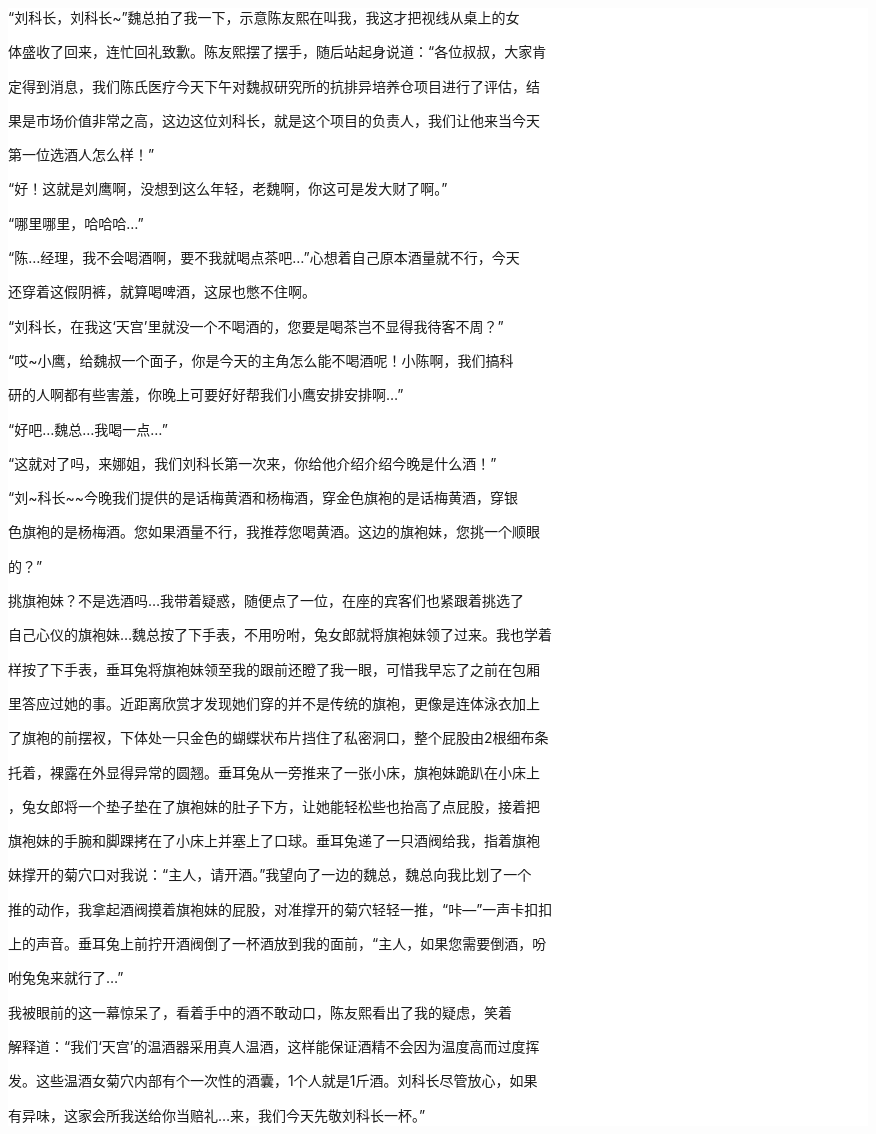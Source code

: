 “刘科长，刘科长~”魏总拍了我一下，示意陈友熙在叫我，我这才把视线从桌上的女

体盛收了回来，连忙回礼致歉。陈友熙摆了摆手，随后站起身说道：“各位叔叔，大家肯

定得到消息，我们陈氏医疗今天下午对魏叔研究所的抗排异培养仓项目进行了评估，结

果是市场价值非常之高，这边这位刘科长，就是这个项目的负责人，我们让他来当今天

第一位选酒人怎么样！”

“好！这就是刘鹰啊，没想到这么年轻，老魏啊，你这可是发大财了啊。”

“哪里哪里，哈哈哈…”

“陈…经理，我不会喝酒啊，要不我就喝点茶吧…”心想着自己原本酒量就不行，今天

还穿着这假阴裤，就算喝啤酒，这尿也憋不住啊。

“刘科长，在我这‘天宫’里就没一个不喝酒的，您要是喝茶岂不显得我待客不周？”

“哎~小鹰，给魏叔一个面子，你是今天的主角怎么能不喝酒呢！小陈啊，我们搞科

研的人啊都有些害羞，你晚上可要好好帮我们小鹰安排安排啊…”

“好吧…魏总…我喝一点…”

“这就对了吗，来娜姐，我们刘科长第一次来，你给他介绍介绍今晚是什么酒！”

“刘~科长~~今晚我们提供的是话梅黄酒和杨梅酒，穿金色旗袍的是话梅黄酒，穿银

色旗袍的是杨梅酒。您如果酒量不行，我推荐您喝黄酒。这边的旗袍妹，您挑一个顺眼

的？”

挑旗袍妹？不是选酒吗…我带着疑惑，随便点了一位，在座的宾客们也紧跟着挑选了

自己心仪的旗袍妹…魏总按了下手表，不用吩咐，兔女郎就将旗袍妹领了过来。我也学着

样按了下手表，垂耳兔将旗袍妹领至我的跟前还瞪了我一眼，可惜我早忘了之前在包厢

里答应过她的事。近距离欣赏才发现她们穿的并不是传统的旗袍，更像是连体泳衣加上

了旗袍的前摆衩，下体处一只金色的蝴蝶状布片挡住了私密洞口，整个屁股由2根细布条

托着，裸露在外显得异常的圆翘。垂耳兔从一旁推来了一张小床，旗袍妹跪趴在小床上

，兔女郎将一个垫子垫在了旗袍妹的肚子下方，让她能轻松些也抬高了点屁股，接着把

旗袍妹的手腕和脚踝拷在了小床上并塞上了口球。垂耳兔递了一只酒阀给我，指着旗袍

妹撑开的菊穴口对我说：“主人，请开酒。”我望向了一边的魏总，魏总向我比划了一个

推的动作，我拿起酒阀摸着旗袍妹的屁股，对准撑开的菊穴轻轻一推，“咔—”一声卡扣扣

上的声音。垂耳兔上前拧开酒阀倒了一杯酒放到我的面前，“主人，如果您需要倒酒，吩

咐兔兔来就行了…”

我被眼前的这一幕惊呆了，看着手中的酒不敢动口，陈友熙看出了我的疑虑，笑着

解释道：“我们‘天宫’的温酒器采用真人温酒，这样能保证酒精不会因为温度高而过度挥

发。这些温酒女菊穴内部有个一次性的酒囊，1个人就是1斤酒。刘科长尽管放心，如果

有异味，这家会所我送给你当赔礼…来，我们今天先敬刘科长一杯。”
